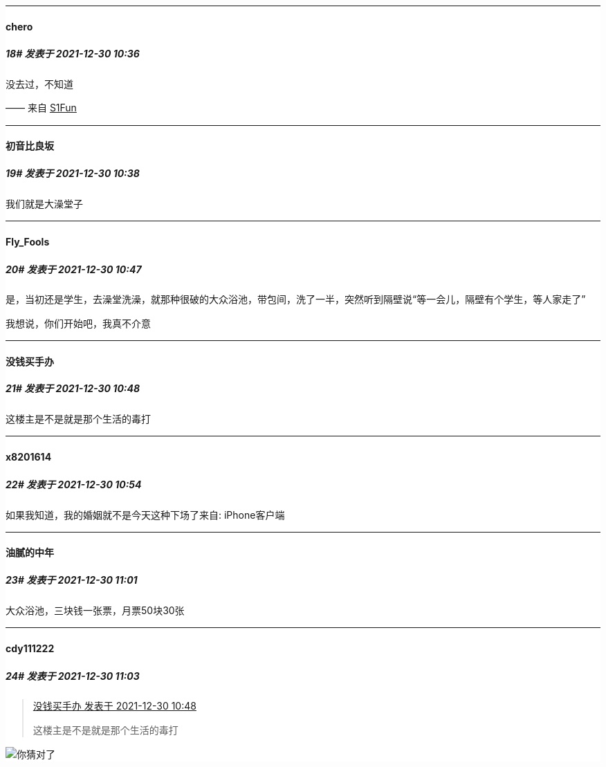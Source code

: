 *****

####  chero  
##### 18#       发表于 2021-12-30 10:36

没去过，不知道

—— 来自 [S1Fun](https://s1fun.koalcat.com)

*****

####  初音比良坂  
##### 19#       发表于 2021-12-30 10:38

我们就是大澡堂子

*****

####  Fly_Fools  
##### 20#       发表于 2021-12-30 10:47

是，当初还是学生，去澡堂洗澡，就那种很破的大众浴池，带包间，洗了一半，突然听到隔壁说“等一会儿，隔壁有个学生，等人家走了”

我想说，你们开始吧，我真不介意

*****

####  没钱买手办  
##### 21#       发表于 2021-12-30 10:48

这楼主是不是就是那个生活的毒打

*****

####  x8201614  
##### 22#       发表于 2021-12-30 10:54

如果我知道，我的婚姻就不是今天这种下场了来自: iPhone客户端

*****

####  油腻的中年  
##### 23#       发表于 2021-12-30 11:01

大众浴池，三块钱一张票，月票50块30张

*****

####  cdy111222  
##### 24#       发表于 2021-12-30 11:03

<blockquote><a href="httphttps://bbs.saraba1st.com/2b/forum.php?mod=redirect&amp;goto=findpost&amp;pid=54098063&amp;ptid=2044823" target="_blank">没钱买手办 发表于 2021-12-30 10:48</a>

这楼主是不是就是那个生活的毒打</blockquote>
<img src="https://static.saraba1st.com/image/smiley/face2017/067.png" referrerpolicy="no-referrer">你猜对了
